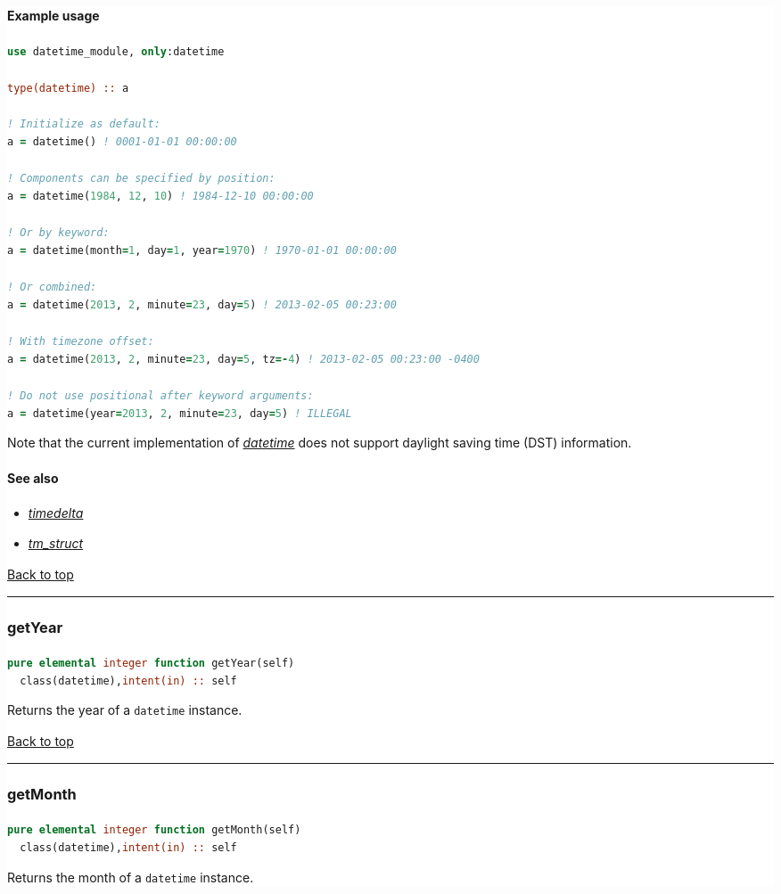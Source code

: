 #### Example usage

```fortran
use datetime_module, only:datetime

type(datetime) :: a

! Initialize as default:
a = datetime() ! 0001-01-01 00:00:00

! Components can be specified by position:
a = datetime(1984, 12, 10) ! 1984-12-10 00:00:00

! Or by keyword:
a = datetime(month=1, day=1, year=1970) ! 1970-01-01 00:00:00

! Or combined:
a = datetime(2013, 2, minute=23, day=5) ! 2013-02-05 00:23:00

! With timezone offset:
a = datetime(2013, 2, minute=23, day=5, tz=-4) ! 2013-02-05 00:23:00 -0400

! Do not use positional after keyword arguments:
a = datetime(year=2013, 2, minute=23, day=5) ! ILLEGAL
```

Note that the current implementation of [*datetime*](#datetime)
does not support daylight saving time (DST) information.

#### See also

* [*timedelta*](#timedelta)

* [*tm_struct*](#tm_struct)

[Back to top](#top)

<hr>

### getYear<a id="getyear"></a>

```fortran
pure elemental integer function getYear(self)
  class(datetime),intent(in) :: self
```
Returns the year of a `datetime` instance.

[Back to top](#top)
<hr>

### getMonth<a id="getmonth"></a>

```fortran
pure elemental integer function getMonth(self)
  class(datetime),intent(in) :: self
```
Returns the month of a `datetime` instance.
